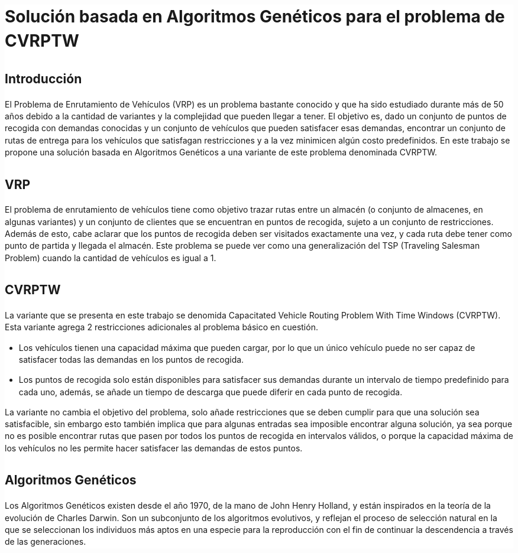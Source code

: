 # Solución basada en Algoritmos Genéticos para el problema de CVRPTW

## Introducción

El Problema de Enrutamiento de Vehículos (VRP) es un problema bastante conocido y que ha sido estudiado durante más de 50 años debido
a la cantidad de variantes y la complejidad que pueden llegar a tener. El objetivo es, dado un conjunto de puntos de recogida con demandas conocidas y un conjunto de vehículos que pueden satisfacer esas demandas, encontrar un conjunto de rutas de entrega para los vehículos que satisfagan restricciones y a la vez minimicen algún costo predefinidos. En este trabajo se propone una solución basada en Algoritmos Genéticos a una variante de este problema denominada CVRPTW.

## VRP

El problema de enrutamiento de vehículos tiene como objetivo trazar rutas entre un almacén (o conjunto de almacenes, en algunas variantes)
y un conjunto de clientes que se encuentran en puntos de recogida, sujeto a un conjunto de restricciones. Además de esto, cabe aclarar que los puntos de recogida deben ser visitados exactamente una vez, y cada ruta debe tener como punto de partida y llegada el almacén. Este problema se puede ver como una generalización del TSP (Traveling Salesman Problem) cuando la cantidad de vehículos es igual a 1.

## CVRPTW

La variante que se presenta en este trabajo se denomida Capacitated Vehicle Routing Problem With Time Windows (CVRPTW). Esta variante
agrega 2 restricciones adicionales al problema básico en cuestión.

- Los vehículos tienen una capacidad máxima que pueden cargar, por lo que un único vehículo puede no ser capaz de satisfacer todas las demandas en los puntos de recogida.

- Los puntos de recogida solo están disponibles para satisfacer sus demandas durante un intervalo de tiempo predefinido para cada uno, además, se añade un tiempo de descarga que puede diferir en cada punto de recogida.

La variante no cambia el objetivo del problema, solo añade restricciones que se deben cumplir para que una solución sea satisfacible, sin embargo esto también implica que para algunas entradas sea imposible encontrar alguna solución, ya sea porque no es posible encontrar rutas que pasen por todos los puntos de recogida en intervalos válidos, o porque la capacidad máxima de los vehículos no les permite hacer satisfacer las demandas de estos puntos.

## Algoritmos Genéticos

Los Algoritmos Genéticos existen desde el año 1970, de la mano de John Henry Holland, y están inspirados en la teoría de la evolución de Charles Darwin. Son un subconjunto de los algoritmos evolutivos, y reflejan el proceso de selección natural en la que se seleccionan los individuos más aptos en una especie para la reproducción con el fin de continuar la descendencia a través de las generaciones.
